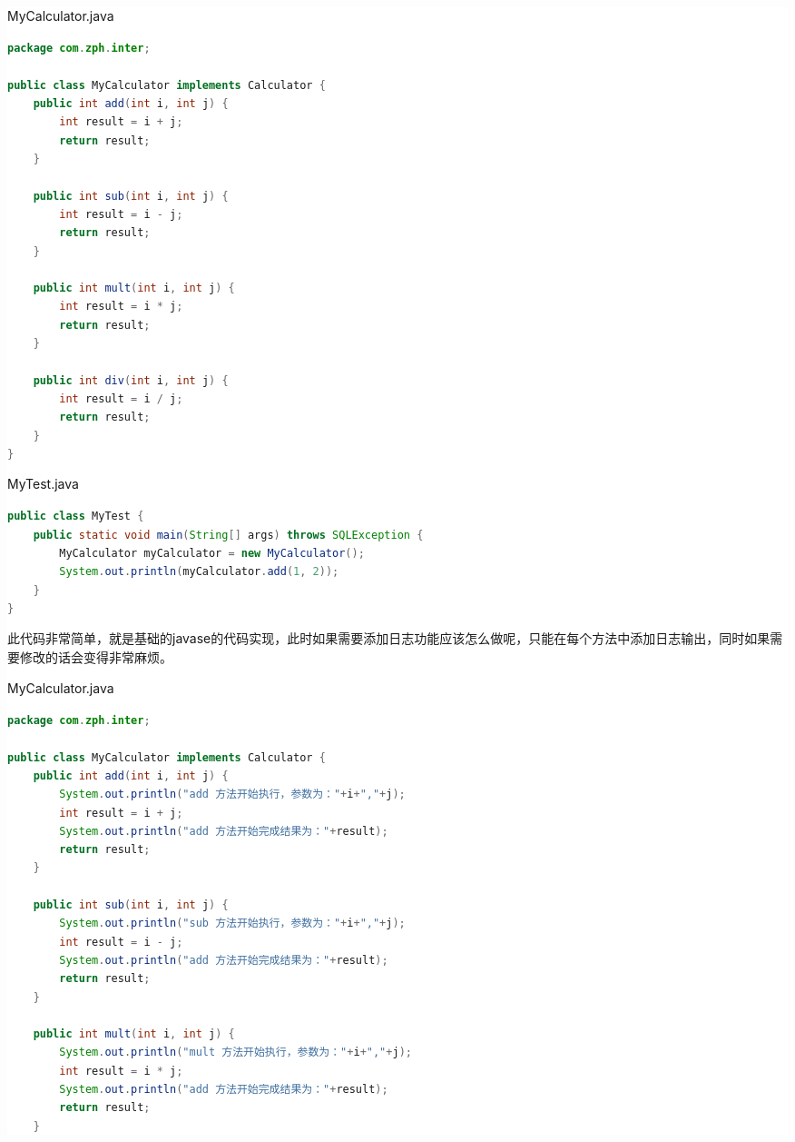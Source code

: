 MyCalculator.java

```java
package com.zph.inter;

public class MyCalculator implements Calculator {
    public int add(int i, int j) {
        int result = i + j;
        return result;
    }

    public int sub(int i, int j) {
        int result = i - j;
        return result;
    }

    public int mult(int i, int j) {
        int result = i * j;
        return result;
    }

    public int div(int i, int j) {
        int result = i / j;
        return result;
    }
}
```

MyTest.java

```java
public class MyTest {
    public static void main(String[] args) throws SQLException {
        MyCalculator myCalculator = new MyCalculator();
        System.out.println(myCalculator.add(1, 2));
    }
}
```

​		此代码非常简单，就是基础的javase的代码实现，此时如果需要添加日志功能应该怎么做呢，只能在每个方法中添加日志输出，同时如果需要修改的话会变得非常麻烦。

MyCalculator.java

```java
package com.zph.inter;

public class MyCalculator implements Calculator {
    public int add(int i, int j) {
        System.out.println("add 方法开始执行，参数为："+i+","+j);
        int result = i + j;
        System.out.println("add 方法开始完成结果为："+result);
        return result;
    }

    public int sub(int i, int j) {
        System.out.println("sub 方法开始执行，参数为："+i+","+j);
        int result = i - j;
        System.out.println("add 方法开始完成结果为："+result);
        return result;
    }

    public int mult(int i, int j) {
        System.out.println("mult 方法开始执行，参数为："+i+","+j);
        int result = i * j;
        System.out.println("add 方法开始完成结果为："+result);
        return result;
    }
```